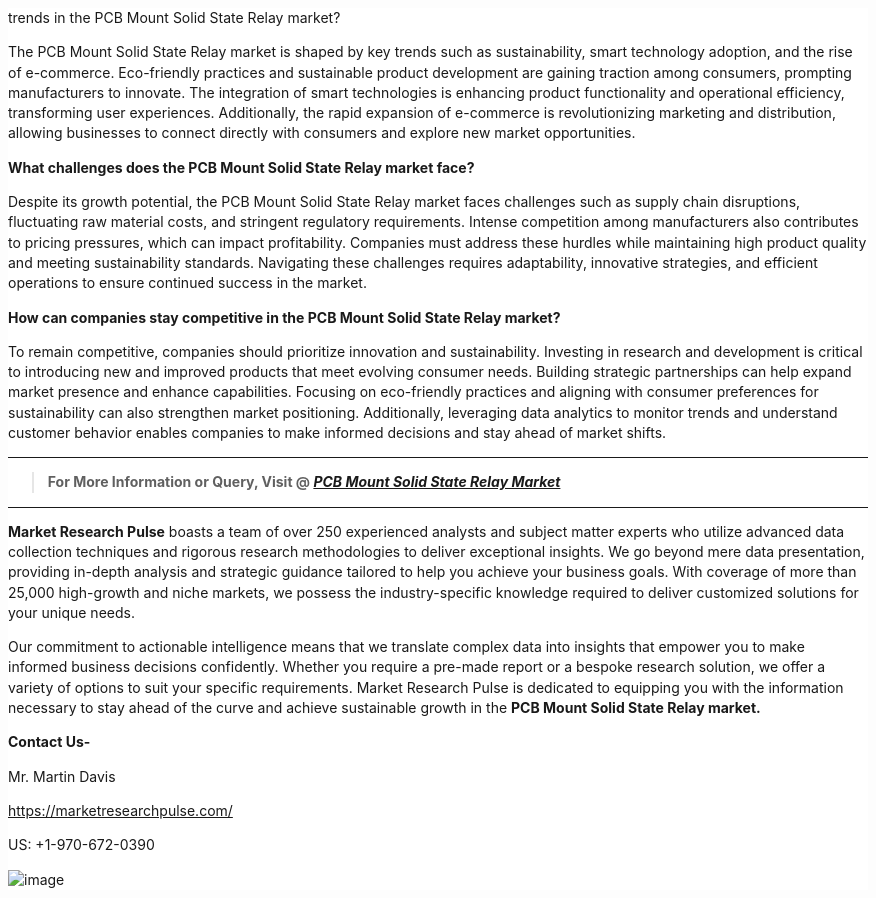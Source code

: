 trends in the PCB Mount Solid State Relay market?</strong></p><p>The PCB Mount Solid State Relay market is shaped by key trends such as sustainability, smart technology adoption, and the rise of e-commerce. Eco-friendly practices and sustainable product development are gaining traction among consumers, prompting manufacturers to innovate. The integration of smart technologies is enhancing product functionality and operational efficiency, transforming user experiences. Additionally, the rapid expansion of e-commerce is revolutionizing marketing and distribution, allowing businesses to connect directly with consumers and explore new market opportunities.</p><p><strong>What challenges does the PCB Mount Solid State Relay market face?</strong></p><p>Despite its growth potential, the PCB Mount Solid State Relay market faces challenges such as supply chain disruptions, fluctuating raw material costs, and stringent regulatory requirements. Intense competition among manufacturers also contributes to pricing pressures, which can impact profitability. Companies must address these hurdles while maintaining high product quality and meeting sustainability standards. Navigating these challenges requires adaptability, innovative strategies, and efficient operations to ensure continued success in the market.</p><p><strong>How can companies stay competitive in the PCB Mount Solid State Relay market?</strong></p><p>To remain competitive, companies should prioritize innovation and sustainability. Investing in research and development is critical to introducing new and improved products that meet evolving consumer needs. Building strategic partnerships can help expand market presence and enhance capabilities. Focusing on eco-friendly practices and aligning with consumer preferences for sustainability can also strengthen market positioning. Additionally, leveraging data analytics to monitor trends and understand customer behavior enables companies to make informed decisions and stay ahead of market shifts.</p><hr /><blockquote><p><strong>For More Information or Query, Visit @&nbsp;<em><a href="https://marketresearchpulse.com/report/62296/pcb-mount-solid-state-relay-market?utm_source=Linkedin&utm_medium=0119">PCB Mount Solid State Relay Market</a></em></strong></p></blockquote><hr /><p><strong>Market Research Pulse</strong> boasts a team of over 250 experienced analysts and subject matter experts who utilize advanced data collection techniques and rigorous research methodologies to deliver exceptional insights. We go beyond mere data presentation, providing in-depth analysis and strategic guidance tailored to help you achieve your business goals. With coverage of more than 25,000 high-growth and niche markets, we possess the industry-specific knowledge required to deliver customized solutions for your unique needs.</p><p>Our commitment to actionable intelligence means that we translate complex data into insights that empower you to make informed business decisions confidently. Whether you require a pre-made report or a bespoke research solution, we offer a variety of options to suit your specific requirements. Market Research Pulse is dedicated to equipping you with the information necessary to stay ahead of the curve and achieve sustainable growth in the <strong>PCB Mount Solid State Relay market.</strong></p><p><strong>Contact Us-</strong></p><p>Mr. Martin Davis</p><p>https://marketresearchpulse.com/</p><p>US: +1-970-672-0390</p>
![image](https://github.com/user-attachments/assets/d9ae000e-593e-4ce2-8ddc-ce2e8aaabc25)
